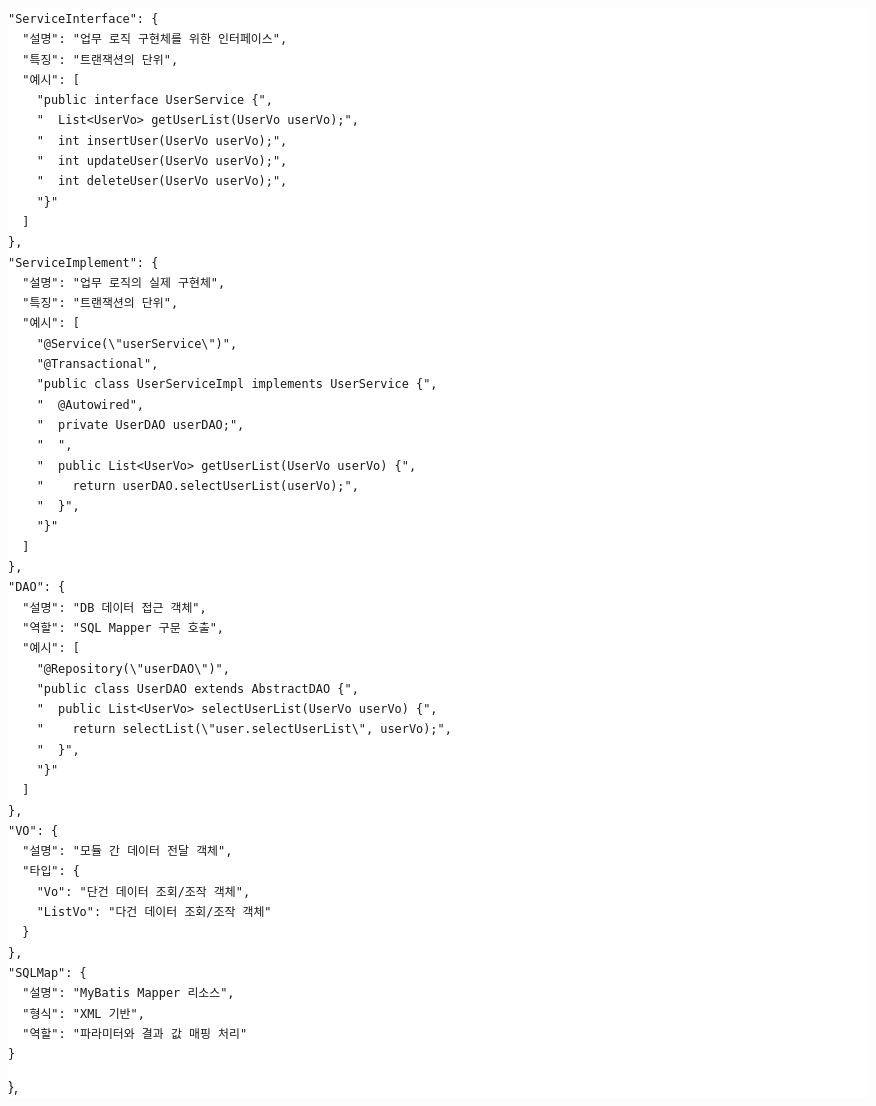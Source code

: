     "ServiceInterface": {
      "설명": "업무 로직 구현체를 위한 인터페이스",
      "특징": "트랜잭션의 단위",
      "예시": [
        "public interface UserService {",
        "  List<UserVo> getUserList(UserVo userVo);",
        "  int insertUser(UserVo userVo);",
        "  int updateUser(UserVo userVo);",
        "  int deleteUser(UserVo userVo);",
        "}"
      ]
    },
    "ServiceImplement": {
      "설명": "업무 로직의 실제 구현체",
      "특징": "트랜잭션의 단위",
      "예시": [
        "@Service(\"userService\")",
        "@Transactional",
        "public class UserServiceImpl implements UserService {",
        "  @Autowired",
        "  private UserDAO userDAO;",
        "  ",
        "  public List<UserVo> getUserList(UserVo userVo) {",
        "    return userDAO.selectUserList(userVo);",
        "  }",
        "}"
      ]
    },
    "DAO": {
      "설명": "DB 데이터 접근 객체",
      "역할": "SQL Mapper 구문 호출",
      "예시": [
        "@Repository(\"userDAO\")",
        "public class UserDAO extends AbstractDAO {",
        "  public List<UserVo> selectUserList(UserVo userVo) {",
        "    return selectList(\"user.selectUserList\", userVo);",
        "  }",
        "}"
      ]
    },
    "VO": {
      "설명": "모듈 간 데이터 전달 객체",
      "타입": {
        "Vo": "단건 데이터 조회/조작 객체",
        "ListVo": "다건 데이터 조회/조작 객체"
      }
    },
    "SQLMap": {
      "설명": "MyBatis Mapper 리소스",
      "형식": "XML 기반",
      "역할": "파라미터와 결과 값 매핑 처리"
    }
  },
